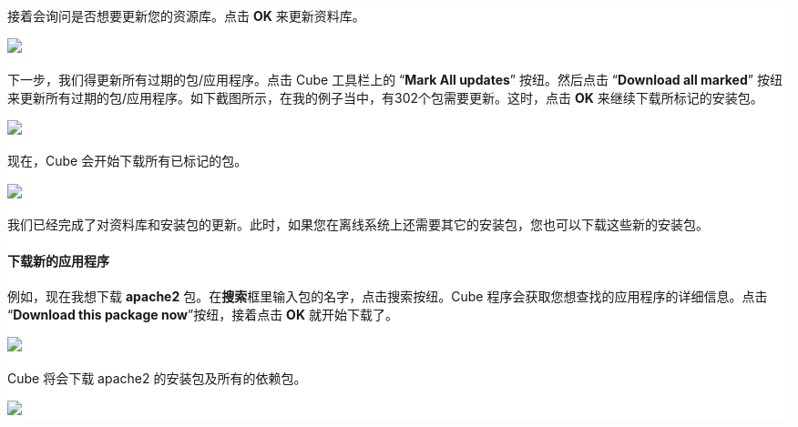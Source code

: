 
接着会询问是否想要更新您的资源库。点击 **OK** 来更新资料库。


[![](https://camo.githubusercontent.com/b0e99efe487d320f52843ce649b415b654127653/687474703a2f2f3138303031363938382e722e63646e37372e6e65742f77702d636f6e74656e742f75706c6f6164732f323031342f30372f43616d696372692d53797374656d732d2543322541392d437562652d506f727461626c652d5061636b6167652d4d616e616765722d312e302e392e322d736b5f303033342e706e67)](https://camo.githubusercontent.com/b0e99efe487d320f52843ce649b415b654127653/687474703a2f2f3138303031363938382e722e63646e37372e6e65742f77702d636f6e74656e742f75706c6f6164732f323031342f30372f43616d696372692d53797374656d732d2543322541392d437562652d506f727461626c652d5061636b6167652d4d616e616765722d312e302e392e322d736b5f303033342e706e67)


下一步，我们得更新所有过期的包/应用程序。点击 Cube 工具栏上的 “**Mark All updates**” 按纽。然后点击 “**Download all marked**” 按纽来更新所有过期的包/应用程序。如下截图所示，在我的例子当中，有302个包需要更新。这时，点击 **OK** 来继续下载所标记的安装包。


[![](https://camo.githubusercontent.com/5b48a1d376ccf4df689857a8ff62da068c865e04/687474703a2f2f3138303031363938382e722e63646e37372e6e65742f77702d636f6e74656e742f75706c6f6164732f323031342f30372f43616d696372692d53797374656d732d2543322541392d437562652d506f727461626c652d5061636b6167652d4d616e616765722d312e302e392e322d736b5f3030352e706e67)](https://camo.githubusercontent.com/5b48a1d376ccf4df689857a8ff62da068c865e04/687474703a2f2f3138303031363938382e722e63646e37372e6e65742f77702d636f6e74656e742f75706c6f6164732f323031342f30372f43616d696372692d53797374656d732d2543322541392d437562652d506f727461626c652d5061636b6167652d4d616e616765722d312e302e392e322d736b5f3030352e706e67)


现在，Cube 会开始下载所有已标记的包。


[![](https://camo.githubusercontent.com/6d9e50995df6075dd5e58cf09ba0cf9637824f5f/687474703a2f2f3138303031363938382e722e63646e37372e6e65742f77702d636f6e74656e742f75706c6f6164732f323031342f30372f446f776e6c6f6164696e672d7061636b616765735f3030362e706e67)](https://camo.githubusercontent.com/6d9e50995df6075dd5e58cf09ba0cf9637824f5f/687474703a2f2f3138303031363938382e722e63646e37372e6e65742f77702d636f6e74656e742f75706c6f6164732f323031342f30372f446f776e6c6f6164696e672d7061636b616765735f3030362e706e67)


我们已经完成了对资料库和安装包的更新。此时，如果您在离线系统上还需要其它的安装包，您也可以下载这些新的安装包。


#### 下载新的应用程序


例如，现在我想下载 **apache2** 包。在**搜索**框里输入包的名字，点击搜索按纽。Cube 程序会获取您想查找的应用程序的详细信息。点击 “**Download this package now**”按纽，接着点击 **OK** 就开始下载了。


[![](https://camo.githubusercontent.com/679b98dd4fc3b5491e819fefe370f55fd96d7961/687474703a2f2f3138303031363938382e722e63646e37372e6e65742f77702d636f6e74656e742f75706c6f6164732f323031342f30372f43616d696372692d53797374656d732d2543322541392d437562652d506f727461626c652d5061636b6167652d4d616e616765722d312e302e392e322d736b5f3030382e706e67)](https://camo.githubusercontent.com/679b98dd4fc3b5491e819fefe370f55fd96d7961/687474703a2f2f3138303031363938382e722e63646e37372e6e65742f77702d636f6e74656e742f75706c6f6164732f323031342f30372f43616d696372692d53797374656d732d2543322541392d437562652d506f727461626c652d5061636b6167652d4d616e616765722d312e302e392e322d736b5f3030382e706e67)


Cube 将会下载 apache2 的安装包及所有的依赖包。


[![](https://camo.githubusercontent.com/67ae6f0a81743aff1a33ec759becd01964da96f5/687474703a2f2f3138303031363938382e722e63646e37372e6e65742f77702d636f6e74656e742f75706c6f6164732f323031342f30372f446f776e6c6f6164696e672d7061636b616765735f3030392e706e67)](https://camo.githubusercontent.com/67ae6f0a81743aff1a33ec759becd01964da96f5/687474703a2f2f3138303031363938382e722e63646e37372e6e65742f77702d636f6e74656e742f75706c6f6164732f323031342f30372f446f776e6c6f6164696e672d7061636b616765735f3030392e706e67)
